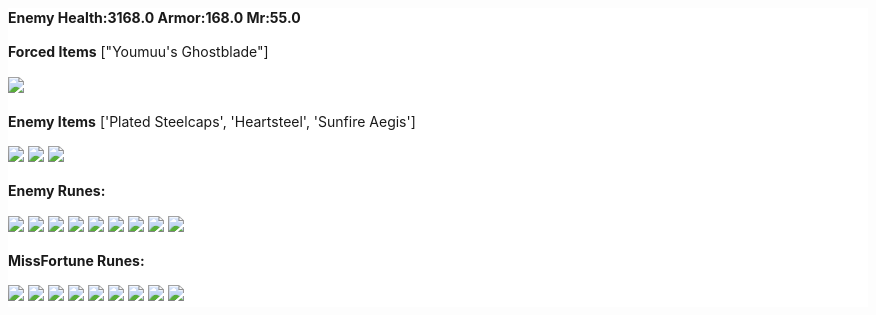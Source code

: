 **Enemy Health:3168.0 Armor:168.0 Mr:55.0**


**Forced Items** ["Youmuu's Ghostblade"]





![](/item/3142.png)



**Enemy Items** ['Plated Steelcaps', 'Heartsteel', 'Sunfire Aegis']





![](/item/3047.png)
![](/item/3084.png)
![](/item/3068.png)



**Enemy Runes:**





![](/Styles/Resolve/GraspOfTheUndying/GraspOfTheUndying.png)
![](/Styles/Resolve/Demolish/Demolish.png)
![](/Styles/Resolve/SecondWind/SecondWind.png)
![](/Styles/Resolve/Overgrowth/Overgrowth.png)
![](/Styles/Inspiration/MagicalFootwear/MagicalFootwear.png)
![](/Styles/Resolve/ApproachVelocity/ApproachVelocity.png)
![](/StatMods/StatModsAttackSpeedIcon.png)
![](/StatMods/StatModsHealthScalingIcon.png)
![](/StatMods/StatModsHealthScalingIcon.png)



**MissFortune Runes:**


![](/Styles/Precision/PressTheAttack/PressTheAttack.png)
![](/Styles/Precision/AbsorbLife/AbsorbLife.png)
![](/Styles/Precision/LegendAlacrity/LegendAlacrity.png)
![](/Styles/Precision/CutDown/CutDown.png)
![](/Styles/Sorcery/AbsoluteFocus/AbsoluteFocus.png)
![](/Styles/Sorcery/GatheringStorm/GatheringStorm.png)
![](/StatMods/StatModsAttackSpeedIcon.png)
![](/StatMods/StatModsAdaptiveForceIcon.png)
![](/StatMods/StatModsHealthScalingIcon.png)
